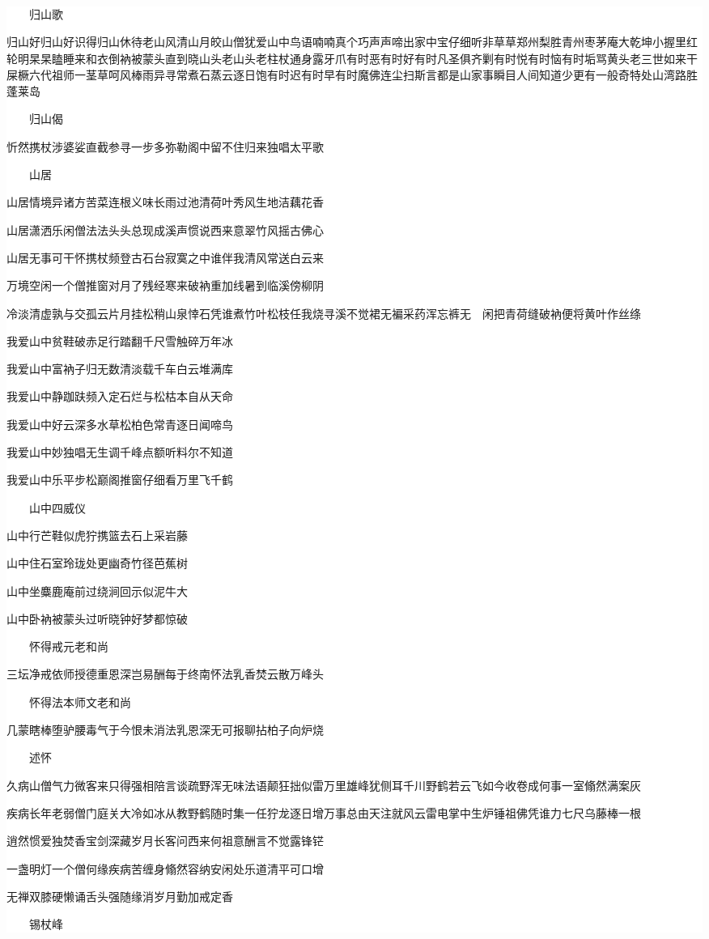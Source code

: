 　　归山歌

归山好归山好识得归山休待老山风清山月皎山僧犹爱山中鸟语喃喃真个巧声声啼出家中宝仔细听非草草郑州梨胜青州枣茅庵大乾坤小握里红轮明杲杲瞌睡来和衣倒衲被蒙头直到晓山头老山头老柱杖通身露牙爪有时恶有时好有时凡圣俱齐剿有时悦有时恼有时垢骂黄头老三世如来干屎橛六代祖师一茎草呵风棒雨异寻常煮石蒸云逐日饱有时迟有时早有时魔佛连尘扫斯言都是山家事瞬目人间知道少更有一般奇特处山湾路胜蓬莱岛

　　归山偈

忻然携杖涉婆娑直截参寻一步多弥勒阁中留不住归来独唱太平歌

　　山居

山居情境异诸方苦菜连根义味长雨过池清荷叶秀风生地洁藕花香

山居潇洒乐闲僧法法头头总现成溪声惯说西来意翠竹风摇古佛心

山居无事可干怀携杖频登古石台寂寞之中谁伴我清风常送白云来

万境空闲一个僧推窗对月了残经寒来破衲重加线暑到临溪傍柳阴

冷淡清虚孰与交孤云片月挂松稍山泉悻石凭谁煮竹叶松枝任我烧寻溪不觉裙无褊采药浑忘裤无　闲把青荷缝破衲便将黄叶作丝绦

我爱山中贫鞋破赤足行踏翻千尺雪触碎万年冰

我爱山中富衲子归无数清淡载千车白云堆满库

我爱山中静跏趺频入定石烂与松枯本自从天命

我爱山中好云深多水草松柏色常青逐日闻啼鸟

我爱山中妙独唱无生调千峰点额听料尔不知道

我爱山中乐平步松巅阁推窗仔细看万里飞千鹤

　　山中四威仪

山中行芒鞋似虎狞携篮去石上采岩藤

山中住石室玲珑处更幽奇竹径芭蕉树

山中坐麋鹿庵前过绕涧回示似泥牛大

山中卧衲被蒙头过听晓钟好梦都惊破

　　怀得戒元老和尚

三坛净戒依师授德重恩深岂易酬每于终南怀法乳香焚云散万峰头

　　怀得法本师文老和尚

几蒙瞎棒堕驴腰毒气于今恨未消法乳恩深无可报聊拈柏子向炉烧

　　述怀

久病山僧气力微客来只得强相陪言谈疏野浑无味法语颠狂拙似雷万里雄峰犹侧耳千川野鹤若云飞如今收卷成何事一室翛然满案灰

疾病长年老弱僧门庭关大冷如冰从教野鹤随时集一任狞龙逐日增万事总由天注就风云雷电掌中生炉锤祖佛凭谁力七尺乌藤棒一根

逍然惯爱独焚香宝剑深藏岁月长客问西来何祖意酬言不觉露锋铓

一盏明灯一个僧何缘疾病苦缠身翛然容纳安闲处乐道清平可口增

无禅双膝硬懒诵舌头强随缘消岁月勤加戒定香

　　锡杖峰
